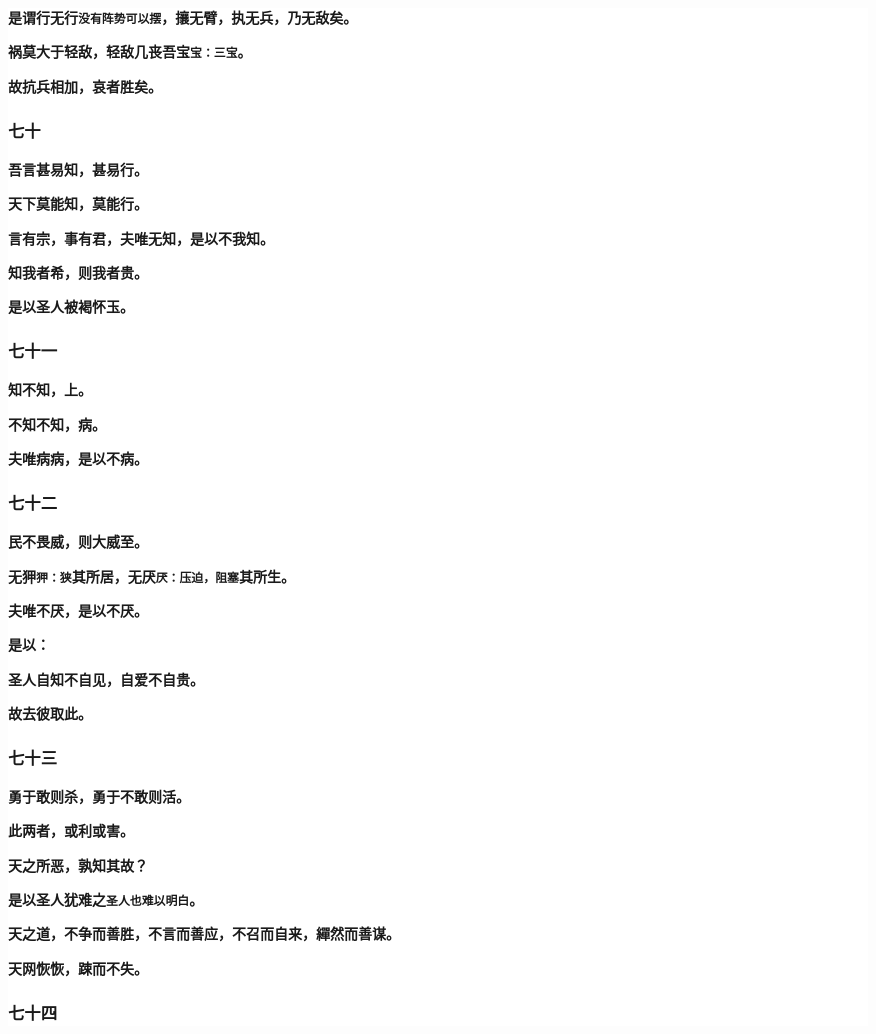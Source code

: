 **是谓行无行`没有阵势可以摆`，攘无臂，执无兵，乃无敌矣。**

**祸莫大于轻敌，轻敌几丧吾宝`宝：三宝`。**

**故抗兵相加，哀者胜矣。**




### 七十
**吾言甚易知，甚易行。**

**天下莫能知，莫能行。**

**言有宗，事有君，夫唯无知，是以不我知。**

**知我者希，则我者贵。**

**是以圣人被褐怀玉。**



### 七十一

**知不知，上。**

**不知不知，病。**

**夫唯病病，是以不病。**



### 七十二

**民不畏威，则大威至。**

**无狎`狎：狭`其所居，无厌`厌：压迫，阻塞`其所生。**

**夫唯不厌，是以不厌。**

**是以：**

**圣人自知不自见，自爱不自贵。**

**故去彼取此。**



### 七十三

**勇于敢则杀，勇于不敢则活。**

**此两者，或利或害。**

**天之所恶，孰知其故？**

**是以圣人犹难之`圣人也难以明白`。**

**天之道，不争而善胜，不言而善应，不召而自来，繟然而善谋。**

**天网恢恢，踈而不失。**



### 七十四
